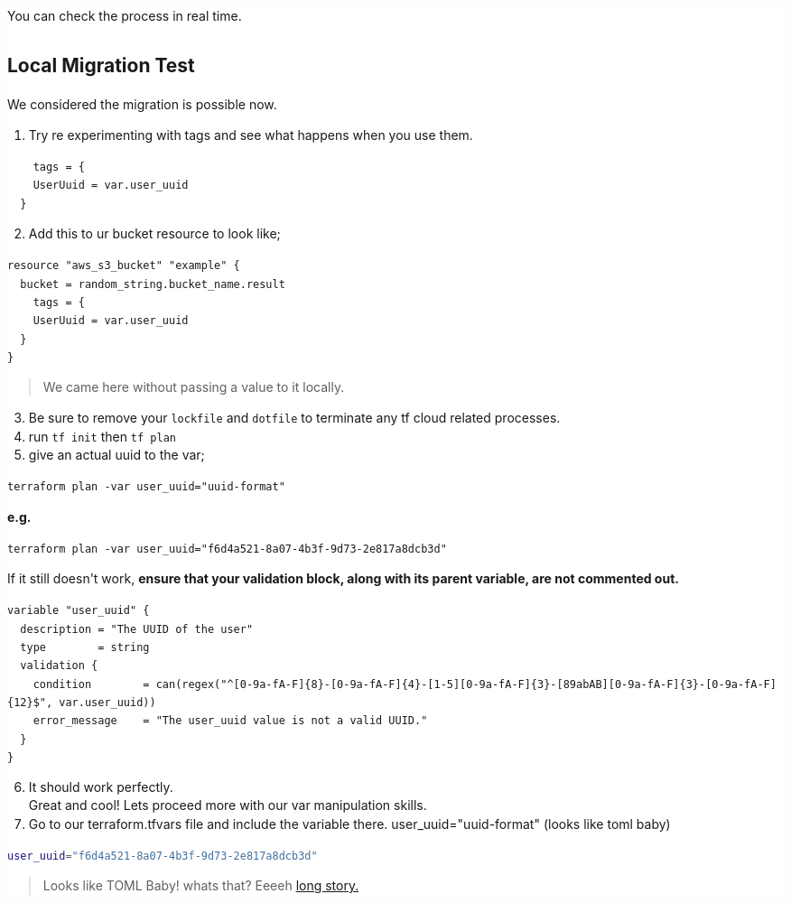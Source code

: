 You can check the process in real time.

## Local Migration Test

We considered the migration is possible now.

1. Try re experimenting with tags and see what happens when you use them.
```
    tags = {
    UserUuid = var.user_uuid
  }
```

2. Add this to ur bucket resource to look like;
```hcl
resource "aws_s3_bucket" "example" {
  bucket = random_string.bucket_name.result
    tags = {
    UserUuid = var.user_uuid
  }
}
```
> We came here without passing a value to it locally.

3. Be sure to remove your `lockfile` and `dotfile` to terminate any tf cloud related processes.
4. run `tf init` then `tf plan`
5. give an actual uuid to the var;
```
terraform plan -var user_uuid="uuid-format" 
```
**e.g.**
```
terraform plan -var user_uuid="f6d4a521-8a07-4b3f-9d73-2e817a8dcb3d" 
```
If it still doesn't work, **ensure that your validation block, along with its parent variable, are not commented out.**
```hcl
variable "user_uuid" {
  description = "The UUID of the user"
  type        = string
  validation {
    condition        = can(regex("^[0-9a-fA-F]{8}-[0-9a-fA-F]{4}-[1-5][0-9a-fA-F]{3}-[89abAB][0-9a-fA-F]{3}-[0-9a-fA-F]{12}$", var.user_uuid))
    error_message    = "The user_uuid value is not a valid UUID."
  }
}
```
6. It should work perfectly.<br>
Great and cool! Lets proceed more with our var manipulation skills.
7. Go to our terraform.tfvars file and include the variable there.
user_uuid="uuid-format" (looks like toml baby)
```sh
user_uuid="f6d4a521-8a07-4b3f-9d73-2e817a8dcb3d"
```
> Looks like TOML Baby! whats that? Eeeeh [long story.](https://github.com/yaya2devops/aws-cloud-project-bootcamp/tree/main/ddb#toms-obvious-minimal-language-files)
